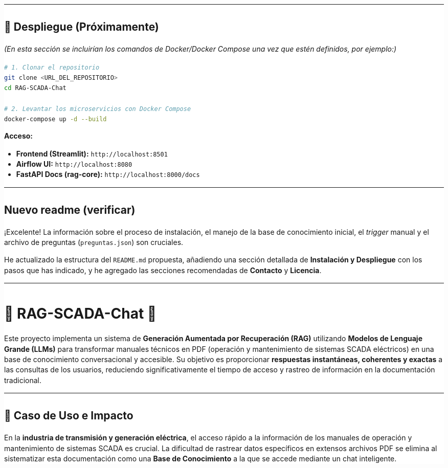 -----

## 🚀 Despliegue (Próximamente)

*(En esta sección se incluirían los comandos de Docker/Docker Compose una vez que estén definidos, por ejemplo:)*

```bash
# 1. Clonar el repositorio
git clone <URL_DEL_REPOSITORIO>
cd RAG-SCADA-Chat

# 2. Levantar los microservicios con Docker Compose
docker-compose up -d --build
```

**Acceso:**

  * **Frontend (Streamlit):** `http://localhost:8501`
  * **Airflow UI:** `http://localhost:8080`
  * **FastAPI Docs (rag-core):** `http://localhost:8000/docs`

  ---
  ## Nuevo readme (verificar)

  ¡Excelente\! La información sobre el proceso de instalación, el manejo de la base de conocimiento inicial, el *trigger* manual y el archivo de preguntas (`preguntas.json`) son cruciales.

He actualizado la estructura del `README.md` propuesta, añadiendo una sección detallada de **Instalación y Despliegue** con los pasos que has indicado, y he agregado las secciones recomendadas de **Contacto** y **Licencia**.

-----

# 🤖 RAG-SCADA-Chat 💬

Este proyecto implementa un sistema de **Generación Aumentada por Recuperación (RAG)** utilizando **Modelos de Lenguaje Grande (LLMs)** para transformar manuales técnicos en PDF (operación y mantenimiento de sistemas SCADA eléctricos) en una base de conocimiento conversacional y accesible. Su objetivo es proporcionar **respuestas instantáneas, coherentes y exactas** a las consultas de los usuarios, reduciendo significativamente el tiempo de acceso y rastreo de información en la documentación tradicional.

-----

## 📌 Caso de Uso e Impacto

En la **industria de transmisión y generación eléctrica**, el acceso rápido a la información de los manuales de operación y mantenimiento de sistemas SCADA es crucial. La dificultad de rastrear datos específicos en extensos archivos PDF se elimina al sistematizar esta documentación como una **Base de Conocimiento** a la que se accede mediante un chat inteligente.
